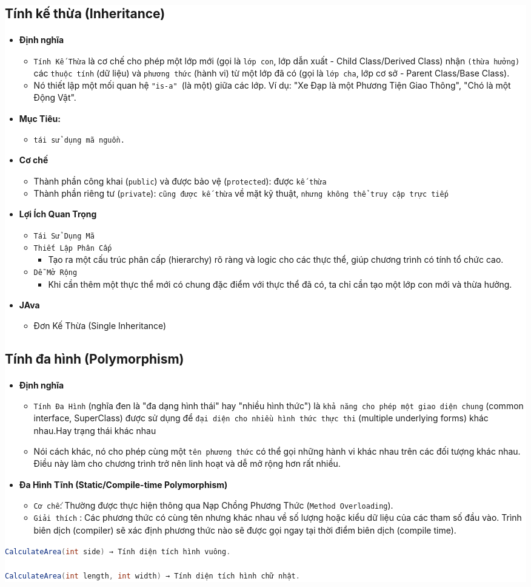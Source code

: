 ## Tính kế thừa (Inheritance)

-   **Định nghĩa**

    -   `Tính Kế Thừa` là cơ chế cho phép một lớp mới (gọi là `lớp con`, lớp dẫn xuất - Child Class/Derived Class) nhận `(thừa hưởng)` các `thuộc tính` (dữ liệu) và `phương thức` (hành vi) từ một lớp đã có (gọi là `lớp cha`, lớp cơ sở - Parent Class/Base Class).
    -   Nó thiết lập một mối quan hệ `"is-a" `(là một) giữa các lớp. Ví dụ: "Xe Đạp là một Phương Tiện Giao Thông", "Chó là một Động Vật".

-   **Mục Tiêu:**

    -   `tái sử dụng mã nguồn.`

-   **Cơ chế**

    -   Thành phần công khai (`public`) và được bảo vệ (`protected`): được `kế thừa`
    -   Thành phần riêng tư (`private`): `cũng được kế thừa` về mặt kỹ thuật, `nhưng không thể truy cập trực tiếp`

-   **Lợi Ích Quan Trọng**

    -   `Tái Sử Dụng Mã`
    -   `Thiết Lập Phân Cấp`
        -   Tạo ra một cấu trúc phân cấp (hierarchy) rõ ràng và logic cho các thực thể, giúp chương trình có tính tổ chức cao.
    -   `Dễ Mở Rộng`
        -   Khi cần thêm một thực thể mới có chung đặc điểm với thực thể đã có, ta chỉ cần tạo một lớp con mới và thừa hưởng.

-   **JAva**

    -   Đơn Kế Thừa (Single Inheritance)

## Tính đa hình (Polymorphism)

-   **Định nghĩa**

    -   `Tính Đa Hình` (nghĩa đen là "đa dạng hình thái" hay "nhiều hình thức") là `khả năng cho phép một giao diện chung` (common interface, SuperClass) được sử dụng để `đại diện cho nhiều hình thức thực thi` (multiple underlying forms) khác nhau.Hay trạng thái khác nhau

    -   Nói cách khác, nó cho phép cùng một `tên phương thức` có thể gọi những hành vi khác nhau trên các đối tượng khác nhau. Điều này làm cho chương trình trở nên linh hoạt và dễ mở rộng hơn rất nhiều.

-   **Đa Hình Tĩnh (Static/Compile-time Polymorphism)**

    -   `Cơ chế`: Thường được thực hiện thông qua Nạp Chồng Phương Thức (`Method Overloading`).
    -   `Giải thích` : Các phương thức có cùng tên nhưng khác nhau về số lượng hoặc kiểu dữ liệu của các tham số đầu vào. Trình biên dịch (compiler) sẽ xác định phương thức nào sẽ được gọi ngay tại thời điểm biên dịch (compile time).

```java
CalculateArea(int side) → Tính diện tích hình vuông.

CalculateArea(int length, int width) → Tính diện tích hình chữ nhật.

```
